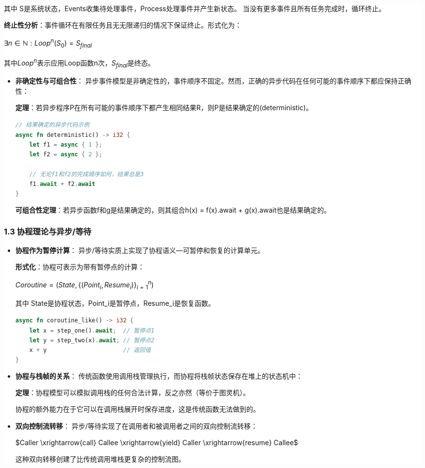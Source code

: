   其中 S是系统状态，Events收集待处理事件，Process处理事件并产生新状态。
  当没有更多事件且所有任务完成时，循环终止。
  
  **终止性分析**：事件循环在有限任务且无无限递归的情况下保证终止。形式化为：
  
  $\exists n \in \mathbb{N}: Loop^n(S_0) = S_{final}$
  
  其中$Loop^n$表示应用Loop函数n次，$S_{final}$是终态。

- **非确定性与可组合性**：
  异步事件模型是非确定性的，事件顺序不固定。然而，正确的异步代码在任何可能的事件顺序下都应保持正确性：
  
  **定理**：若异步程序P在所有可能的事件顺序下都产生相同结果R，则P是结果确定的(deterministic)。
  
  ```rust
  // 结果确定的异步代码示例
  async fn deterministic() -> i32 {
      let f1 = async { 1 };
      let f2 = async { 2 };
      
      // 无论f1和f2的完成顺序如何，结果总是3
      f1.await + f2.await
  }
  ```
  
  **可组合性定理**：若异步函数f和g是结果确定的，则其组合h(x) = f(x).await + g(x).await也是结果确定的。

### 1.3 协程理论与异步/等待

- **协程作为暂停计算**：
  异步/等待实质上实现了协程语义—可暂停和恢复的计算单元。
  
  **形式化**：协程可表示为带有暂停点的计算：
  
  $Coroutine = (State, \{(Point_i, Resume_i)\}_{i=1}^n)$
  
  其中 State是协程状态，Point_i是暂停点，Resume_i是恢复函数。
  
  ```rust
  async fn coroutine_like() -> i32 {
      let x = step_one().await;  // 暂停点1
      let y = step_two(x).await; // 暂停点2
      x + y                      // 返回值
  }
  ```

- **协程与栈帧的关系**：
  传统函数使用调用栈管理执行，而协程将栈帧状态保存在堆上的状态机中：
  
  **定理**：协程模型可以模拟调用栈的任何合法计算，反之亦然（等价于图灵机）。
  
  协程的额外能力在于它可以在调用栈展开时保存进度，这是传统函数无法做到的。

- **双向控制流转移**：
  异步/等待实现了在调用者和被调用者之间的双向控制流转移：
  
  $Caller \xrightarrow{call} Callee \xrightarrow{yield} Caller \xrightarrow{resume} Callee$
  
  这种双向转移创建了比传统调用堆栈更复杂的控制流图。
